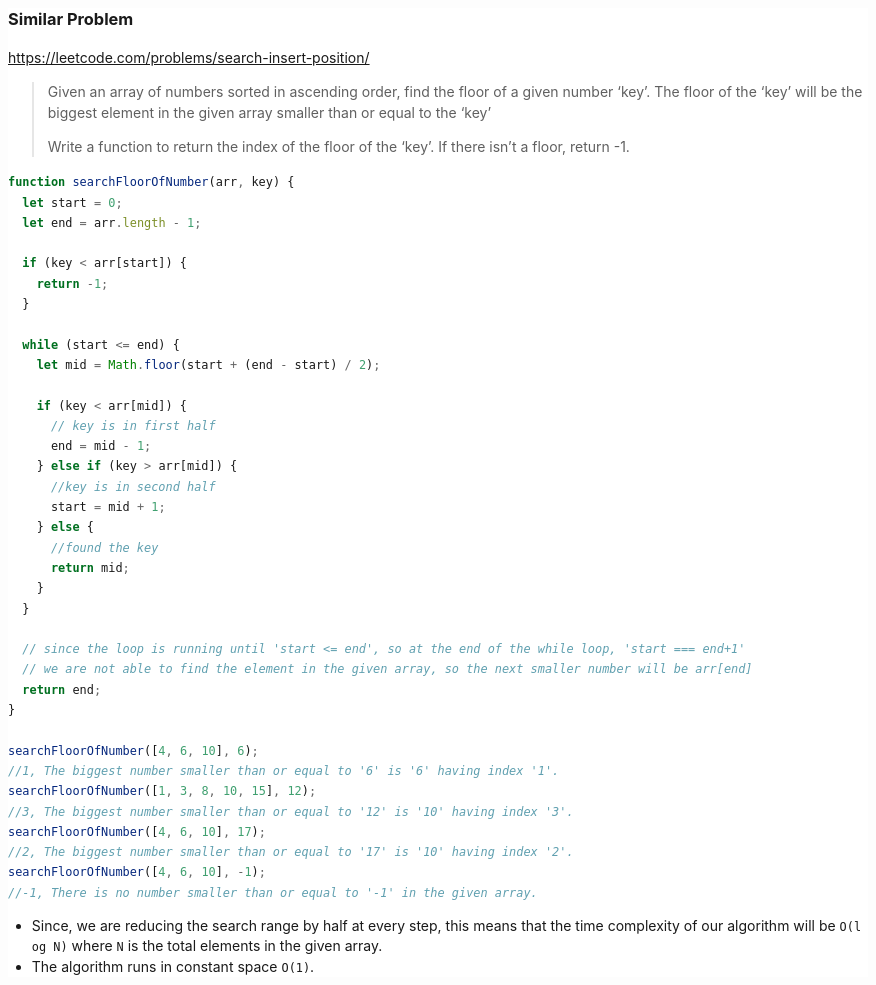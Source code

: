 ### Similar Problem
https://leetcode.com/problems/search-insert-position/
> Given an array of numbers sorted in ascending order, find the floor of a given number ‘key’. The floor of the ‘key’ will be the biggest element in the given array smaller than or equal to the ‘key’
>
> Write a function to return the index of the floor of the ‘key’. If there isn’t a floor, return -1.

````js
function searchFloorOfNumber(arr, key) {
  let start = 0;
  let end = arr.length - 1;

  if (key < arr[start]) {
    return -1;
  }

  while (start <= end) {
    let mid = Math.floor(start + (end - start) / 2);

    if (key < arr[mid]) {
      // key is in first half
      end = mid - 1;
    } else if (key > arr[mid]) {
      //key is in second half
      start = mid + 1;
    } else {
      //found the key
      return mid;
    }
  }

  // since the loop is running until 'start <= end', so at the end of the while loop, 'start === end+1'
  // we are not able to find the element in the given array, so the next smaller number will be arr[end]
  return end;
}

searchFloorOfNumber([4, 6, 10], 6); 
//1, The biggest number smaller than or equal to '6' is '6' having index '1'.
searchFloorOfNumber([1, 3, 8, 10, 15], 12); 
//3, The biggest number smaller than or equal to '12' is '10' having index '3'.
searchFloorOfNumber([4, 6, 10], 17); 
//2, The biggest number smaller than or equal to '17' is '10' having index '2'.
searchFloorOfNumber([4, 6, 10], -1); 
//-1, There is no number smaller than or equal to '-1' in the given array.

````
- Since, we are reducing the search range by half at every step, this means that the time complexity of our algorithm will be `O(log N)` where `N` is the total elements in the given array.
- The algorithm runs in constant space `O(1)`.
